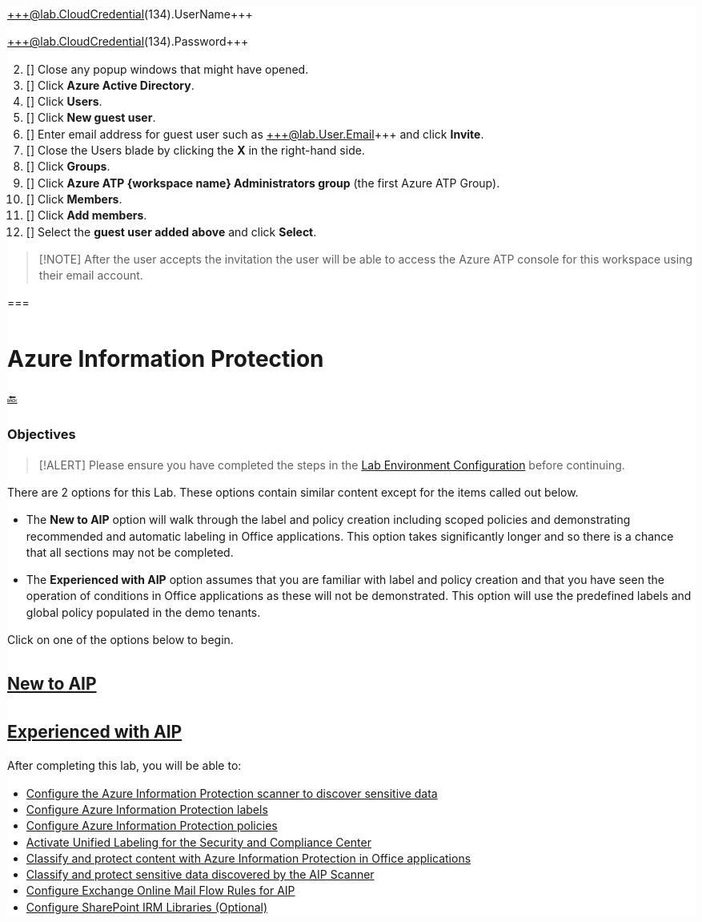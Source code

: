    +++@lab.CloudCredential(134).UserName+++ 
 
   +++@lab.CloudCredential(134).Password+++ 
 
2. []	Close any popup windows that might have opened.  
3. []	Click **Azure Active Directory**. 
4. []	Click **Users**. 
5. []	Click **New guest user**. 
6. []	Enter email address for guest user such as +++@lab.User.Email+++ and click **Invite**. 
7. []	Close the Users blade by clicking the **X** in the right-hand side.  
8. []	Click **Groups**. 
9. []	Click **Azure ATP {workspace name} Administrators group** (the first Azure ATP Group).  
10. []	Click **Members**. 
11. []	Click **Add members**. 
12. []	Select the **guest user added above** and click **Select**. 
 
> [!NOTE]	After the user accepts the invitation the user will be able to access the Azure ATP console for this workspace using their email account.  
 
===
# Azure Information Protection
[🔙](#introduction)
### Objectives

> [!ALERT] Please ensure you have completed the steps in the [Lab Environment Configuration](#lab-environment-configuration) before continuing.

There are 2 options for this Lab.  These options contain similar content except for the items called out below.

- The **New to AIP** option will walk through the label and policy creation including scoped policies and demonstrating recommended and automatic labeling in Office applications. This option takes significantly longer and so there is a chance that all sections may not be completed.

- The **Experienced with AIP** option assumes that you are familiar with label and policy creation and that you have seen the operation of conditions in Office applications as these will not be demonstrated.  This option will use the predefined labels and global policy populated in the demo tenants.

Click on one of the options below to begin.

## [New to AIP](#exercise-1-configuring-aip-scanner-for-discovery)

## [Experienced with AIP](#exercise-1a-configuring-aip-scanner-for-discovery)

After completing this lab, you will be able to:

- [Configure the Azure Information Protection scanner to discover sensitive data](#exercise-1-configuring-aip-scanner-for-discovery)
- [Configure Azure Information Protection labels](#creating-configuring-and-modifying-sub-labels)
- [Configure Azure Information Protection policies](#configuring-global-policy)
- [Activate Unified Labeling for the Security and Compliance Center](#exercise-3-security-and-compliance-center)
- [Classify and protect content with Azure Information Protection in Office applications](#exercise-4-testing-aip-policies)
- [Classify and protect sensitive data discovered by the AIP Scanner](#configuring-automatic-conditions)
- [Configure Exchange Online Mail Flow Rules for AIP](#configuring-exchange-online-mail-flow-rules)
- [Configure SharePoint IRM Libraries (Optional)](#exercise-7-sharepoint-irm-configuration)
